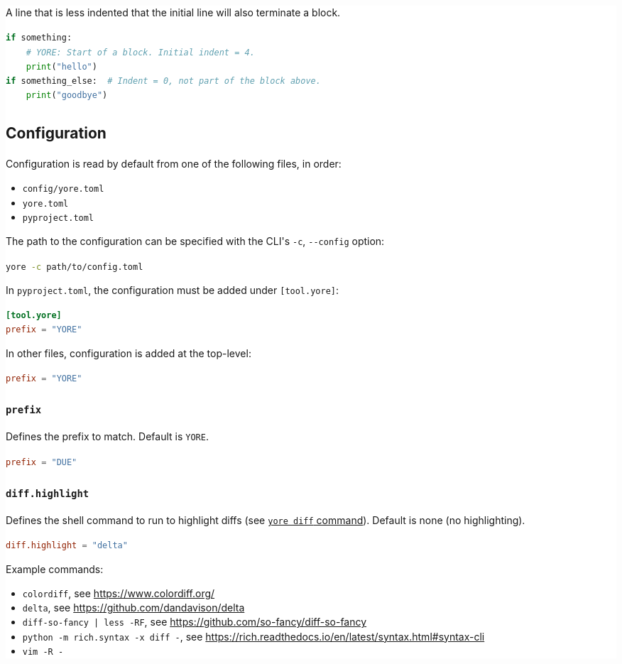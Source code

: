 A line that is less indented that the initial line will also terminate a block.

```python
if something:
    # YORE: Start of a block. Initial indent = 4.
    print("hello")
if something_else:  # Indent = 0, not part of the block above.
    print("goodbye")
```

## Configuration

Configuration is read by default from one of the following files, in order:

- `config/yore.toml`
- `yore.toml`
- `pyproject.toml`

The path to the configuration can be specified with the CLI's `-c`, `--config` option:

```bash
yore -c path/to/config.toml
```

In `pyproject.toml`, the configuration must be added under `[tool.yore]`:

```toml
[tool.yore]
prefix = "YORE"
```

In other files, configuration is added at the top-level:

```toml
prefix = "YORE"
```

### `prefix`

Defines the prefix to match. Default is `YORE`.

```toml
prefix = "DUE"
```

### `diff.highlight`

Defines the shell command to run to highlight diffs (see [`yore diff` command](#yore-diff)). Default is none (no highlighting).

```toml
diff.highlight = "delta"
```

Example commands:

- `colordiff`, see https://www.colordiff.org/
- `delta`, see https://github.com/dandavison/delta
- `diff-so-fancy | less -RF`, see https://github.com/so-fancy/diff-so-fancy
- `python -m rich.syntax -x diff -`, see https://rich.readthedocs.io/en/latest/syntax.html#syntax-cli
- `vim -R -`
